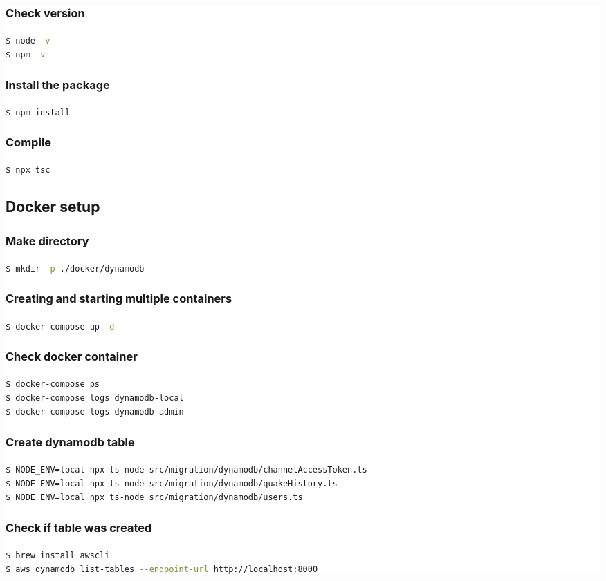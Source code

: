 ### Check version

```bash
$ node -v
$ npm -v
```

### Install the package

```bash
$ npm install
```

### Compile

```bash
$ npx tsc
```

## Docker setup

### Make directory

```bash
$ mkdir -p ./docker/dynamodb
```

### Creating and starting multiple containers

```bash
$ docker-compose up -d
```

### Check docker container

```bash
$ docker-compose ps
$ docker-compose logs dynamodb-local
$ docker-compose logs dynamodb-admin
```

### Create dynamodb table

```bash
$ NODE_ENV=local npx ts-node src/migration/dynamodb/channelAccessToken.ts
$ NODE_ENV=local npx ts-node src/migration/dynamodb/quakeHistory.ts
$ NODE_ENV=local npx ts-node src/migration/dynamodb/users.ts
```

### Check if table was created

```bash
$ brew install awscli
$ aws dynamodb list-tables --endpoint-url http://localhost:8000
```
